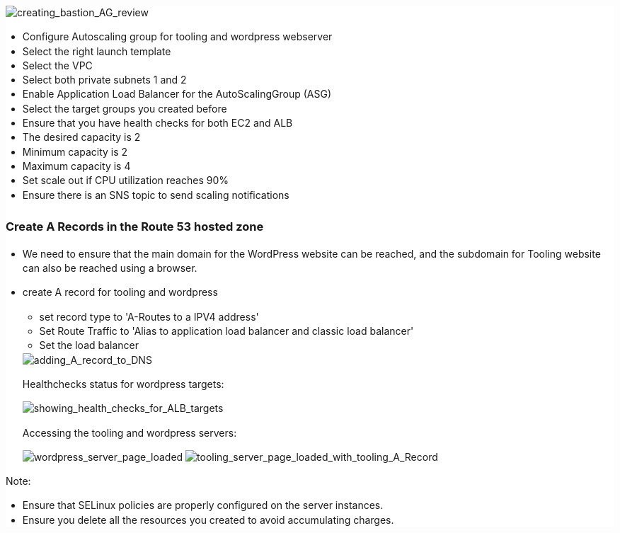   <img width="895" alt="creating_bastion_AG_review" src="https://user-images.githubusercontent.com/23315232/136360585-a1791039-81ef-498d-8b70-c49d853fad72.png">
 
 - Configure Autoscaling group for tooling and wordpress webserver 
  - Select the right launch template
  - Select the VPC
  - Select both private subnets  1 and 2
  - Enable Application Load Balancer for the AutoScalingGroup (ASG)
  - Select the target groups you created before
  - Ensure that you have health checks for both EC2 and ALB
  - The desired capacity is 2
  - Minimum capacity is 2
  - Maximum capacity is 4
  - Set scale out if CPU utilization reaches 90%
  - Ensure there is an SNS topic to send scaling notifications
  
  
### Create A Records in the Route 53 hosted zone
- We need to ensure that the main domain for the WordPress website can be reached, and the subdomain for Tooling website can also be reached using a browser.
- create A record for tooling and wordpress 
  - set record type to 'A-Routes to a IPV4 address' 
  - Set Route Traffic to 'Alias to application load balancer and classic load balancer'
  - Set the load balancer
  
  <img width="707" alt="adding_A_record_to_DNS" src="https://user-images.githubusercontent.com/23315232/136365772-dda6ce29-d45f-4d26-8c18-7f9edbdc1a5d.png">
  
  
  
  Healthchecks status for wordpress targets:
 
  <img width="703" alt="showing_health_checks_for_ALB_targets" src="https://user-images.githubusercontent.com/23315232/136360518-f891e40b-c4d4-4f52-9ef1-566faf9a745a.png">

  Accessing the tooling and wordpress servers:
  
  <img width="923" alt="wordpress_server_page_loaded" src="https://user-images.githubusercontent.com/23315232/136368278-574940c3-dd33-4a36-ac25-4ebd26356ab0.png">
  
  <img width="957" alt="tooling_server_page_loaded_with_tooling_A_Record" src="https://user-images.githubusercontent.com/23315232/136368256-11275608-cf0a-4f00-a2b4-59201379089c.png">
  
  
Note:
- Ensure that SELinux policies are properly configured on the server instances.
- Ensure you delete all the resources you created to avoid accumulating charges. 
  

